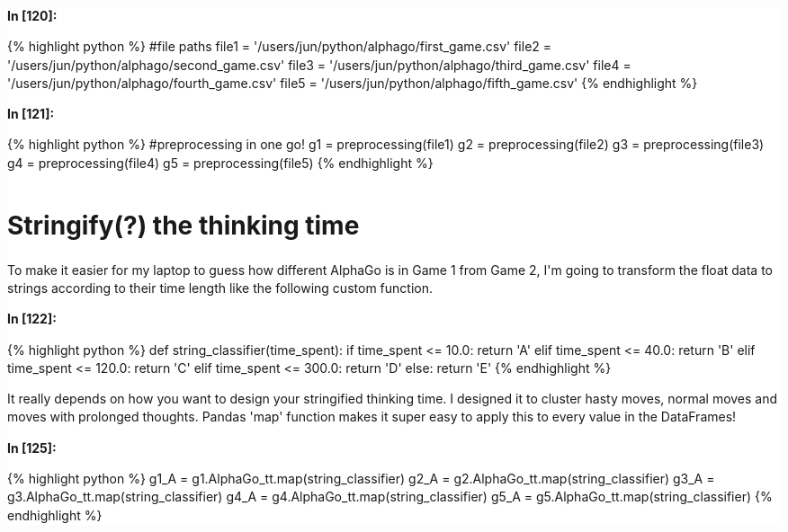 **In [120]:**

{% highlight python %}
#file paths
file1 = '/users/jun/python/alphago/first_game.csv'
file2 = '/users/jun/python/alphago/second_game.csv'
file3 = '/users/jun/python/alphago/third_game.csv'
file4 = '/users/jun/python/alphago/fourth_game.csv'
file5 = '/users/jun/python/alphago/fifth_game.csv'
{% endhighlight %}

**In [121]:**

{% highlight python %}
#preprocessing in one go!
g1 = preprocessing(file1)
g2 = preprocessing(file2)
g3 = preprocessing(file3)
g4 = preprocessing(file4)
g5 = preprocessing(file5)
{% endhighlight %}
 
# Stringify(?) the thinking time 
 
To make it easier for my laptop to guess how different AlphaGo is in Game 1 from
Game 2, I'm going to transform the float data to strings according to their time
length like the following custom function. 

**In [122]:**

{% highlight python %}
def string_classifier(time_spent):
    if time_spent <= 10.0:
        return 'A'
    elif time_spent <= 40.0:
        return 'B'
    elif time_spent <= 120.0:
        return 'C'
    elif time_spent <= 300.0:
        return 'D'
    else:
        return 'E'
{% endhighlight %}
 
It really depends on how you want to design your stringified thinking time. I
designed it to cluster hasty moves, normal moves and moves with prolonged
thoughts. Pandas 'map' function makes it super easy to apply this to every value
in the DataFrames! 

**In [125]:**

{% highlight python %}
g1_A = g1.AlphaGo_tt.map(string_classifier)
g2_A = g2.AlphaGo_tt.map(string_classifier)
g3_A = g3.AlphaGo_tt.map(string_classifier)
g4_A = g4.AlphaGo_tt.map(string_classifier)
g5_A = g5.AlphaGo_tt.map(string_classifier)
{% endhighlight %}

